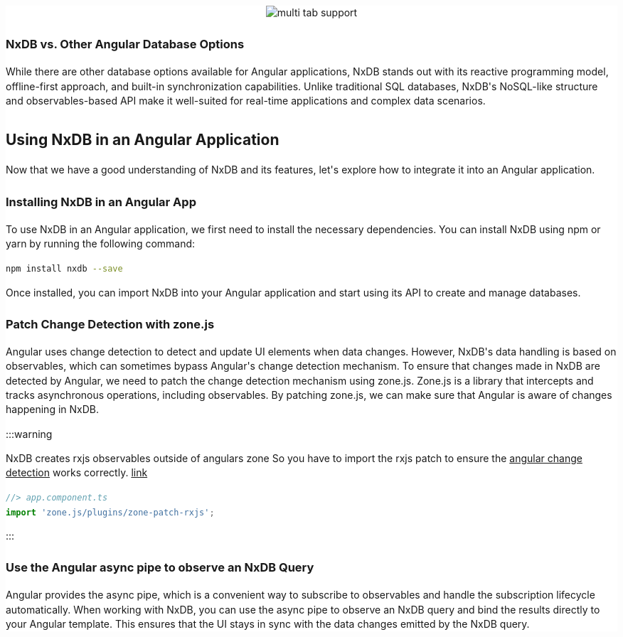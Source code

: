 <p align="center">
  <img src="../files/multiwindow.gif" alt="multi tab support" width="450" />
</p>

### NxDB vs. Other Angular Database Options
While there are other database options available for Angular applications, NxDB stands out with its reactive programming model, offline-first approach, and built-in synchronization capabilities. Unlike traditional SQL databases, NxDB's NoSQL-like structure and observables-based API make it well-suited for real-time applications and complex data scenarios.

## Using NxDB in an Angular Application
Now that we have a good understanding of NxDB and its features, let's explore how to integrate it into an Angular application.

### Installing NxDB in an Angular App
To use NxDB in an Angular application, we first need to install the necessary dependencies. You can install NxDB using npm or yarn by running the following command:

```bash
npm install nxdb --save
```
Once installed, you can import NxDB into your Angular application and start using its API to create and manage databases.

### Patch Change Detection with zone.js
Angular uses change detection to detect and update UI elements when data changes. However, NxDB's data handling is based on observables, which can sometimes bypass Angular's change detection mechanism. To ensure that changes made in NxDB are detected by Angular, we need to patch the change detection mechanism using zone.js. Zone.js is a library that intercepts and tracks asynchronous operations, including observables. By patching zone.js, we can make sure that Angular is aware of changes happening in NxDB.

:::warning

NxDB creates rxjs observables outside of angulars zone
So you have to import the rxjs patch to ensure the [angular change detection](https://angular.io/guide/change-detection) works correctly.
[link](https://www.bennadel.com/blog/3448-binding-rxjs-observable-sources-outside-of-the-ngzone-in-angular-6-0-2.htm)

```ts
//> app.component.ts
import 'zone.js/plugins/zone-patch-rxjs';
```
:::

### Use the Angular async pipe to observe an NxDB Query
Angular provides the async pipe, which is a convenient way to subscribe to observables and handle the subscription lifecycle automatically. When working with NxDB, you can use the async pipe to observe an NxDB query and bind the results directly to your Angular template. This ensures that the UI stays in sync with the data changes emitted by the NxDB query.
